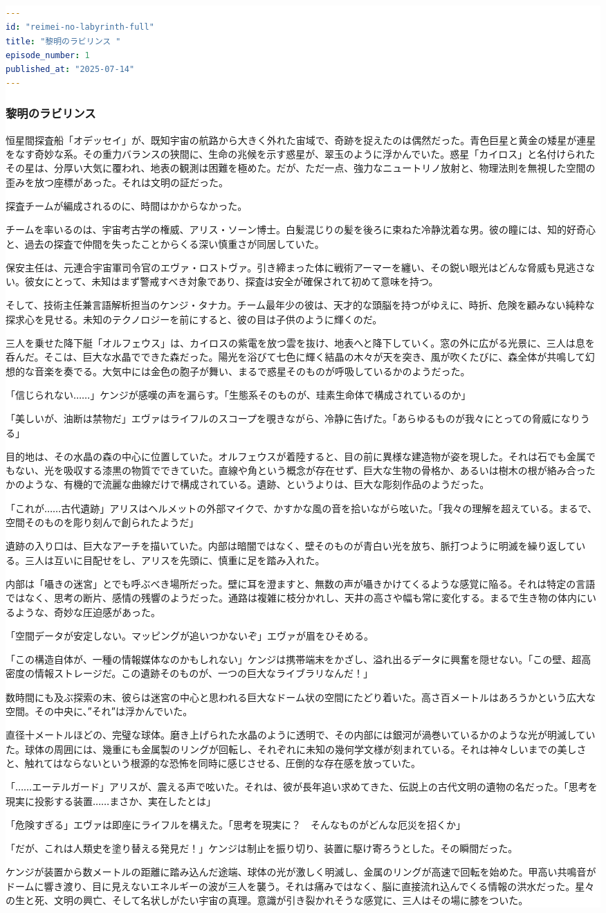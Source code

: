 ```yaml
---
id: "reimei-no-labyrinth-full"
title: "黎明のラビリンス "
episode_number: 1
published_at: "2025-07-14"
---
```


### 黎明のラビリンス

恒星間探査船「オデッセイ」が、既知宇宙の航路から大きく外れた宙域で、奇跡を捉えたのは偶然だった。青色巨星と黄金の矮星が連星をなす奇妙な系。その重力バランスの狭間に、生命の兆候を示す惑星が、翠玉のように浮かんでいた。惑星「カイロス」と名付けられたその星は、分厚い大気に覆われ、地表の観測は困難を極めた。だが、ただ一点、強力なニュートリノ放射と、物理法則を無視した空間の歪みを放つ座標があった。それは文明の証だった。

探査チームが編成されるのに、時間はかからなかった。

チームを率いるのは、宇宙考古学の権威、アリス・ソーン博士。白髪混じりの髪を後ろに束ねた冷静沈着な男。彼の瞳には、知的好奇心と、過去の探査で仲間を失ったことからくる深い慎重さが同居していた。

保安主任は、元連合宇宙軍司令官のエヴァ・ロストヴァ。引き締まった体に戦術アーマーを纏い、その鋭い眼光はどんな脅威も見逃さない。彼女にとって、未知はまず警戒すべき対象であり、探査は安全が確保されて初めて意味を持つ。

そして、技術主任兼言語解析担当のケンジ・タナカ。チーム最年少の彼は、天才的な頭脳を持つがゆえに、時折、危険を顧みない純粋な探求心を見せる。未知のテクノロジーを前にすると、彼の目は子供のように輝くのだ。

三人を乗せた降下艇「オルフェウス」は、カイロスの紫電を放つ雲を抜け、地表へと降下していく。窓の外に広がる光景に、三人は息を呑んだ。そこは、巨大な水晶でできた森だった。陽光を浴びて七色に輝く結晶の木々が天を突き、風が吹くたびに、森全体が共鳴して幻想的な音楽を奏でる。大気中には金色の胞子が舞い、まるで惑星そのものが呼吸しているかのようだった。

「信じられない……」ケンジが感嘆の声を漏らす。「生態系そのものが、珪素生命体で構成されているのか」

「美しいが、油断は禁物だ」エヴァはライフルのスコープを覗きながら、冷静に告げた。「あらゆるものが我々にとっての脅威になりうる」

目的地は、その水晶の森の中心に位置していた。オルフェウスが着陸すると、目の前に異様な建造物が姿を現した。それは石でも金属でもない、光を吸収する漆黒の物質でできていた。直線や角という概念が存在せず、巨大な生物の骨格か、あるいは樹木の根が絡み合ったかのような、有機的で流麗な曲線だけで構成されている。遺跡、というよりは、巨大な彫刻作品のようだった。

「これが……古代遺跡」アリスはヘルメットの外部マイクで、かすかな風の音を拾いながら呟いた。「我々の理解を超えている。まるで、空間そのものを彫り刻んで創られたようだ」

遺跡の入り口は、巨大なアーチを描いていた。内部は暗闇ではなく、壁そのものが青白い光を放ち、脈打つように明滅を繰り返している。三人は互いに目配せをし、アリスを先頭に、慎重に足を踏み入れた。

内部は「囁きの迷宮」とでも呼ぶべき場所だった。壁に耳を澄ますと、無数の声が囁きかけてくるような感覚に陥る。それは特定の言語ではなく、思考の断片、感情の残響のようだった。通路は複雑に枝分かれし、天井の高さや幅も常に変化する。まるで生き物の体内にいるような、奇妙な圧迫感があった。

「空間データが安定しない。マッピングが追いつかないぞ」エヴァが眉をひそめる。

「この構造自体が、一種の情報媒体なのかもしれない」ケンジは携帯端末をかざし、溢れ出るデータに興奮を隠せない。「この壁、超高密度の情報ストレージだ。この遺跡そのものが、一つの巨大なライブラリなんだ！」

数時間にも及ぶ探索の末、彼らは迷宮の中心と思われる巨大なドーム状の空間にたどり着いた。高さ百メートルはあろうかという広大な空間。その中央に、”それ”は浮かんでいた。

直径十メートルほどの、完璧な球体。磨き上げられた水晶のように透明で、その内部には銀河が渦巻いているかのような光が明滅していた。球体の周囲には、幾重にも金属製のリングが回転し、それぞれに未知の幾何学文様が刻まれている。それは神々しいまでの美しさと、触れてはならないという根源的な恐怖を同時に感じさせる、圧倒的な存在感を放っていた。

「……エーテルガード」アリスが、震える声で呟いた。それは、彼が長年追い求めてきた、伝説上の古代文明の遺物の名だった。「思考を現実に投影する装置……まさか、実在したとは」

「危険すぎる」エヴァは即座にライフルを構えた。「思考を現実に？　そんなものがどんな厄災を招くか」

「だが、これは人類史を塗り替える発見だ！」ケンジは制止を振り切り、装置に駆け寄ろうとした。その瞬間だった。

ケンジが装置から数メートルの距離に踏み込んだ途端、球体の光が激しく明滅し、金属のリングが高速で回転を始めた。甲高い共鳴音がドームに響き渡り、目に見えないエネルギーの波が三人を襲う。それは痛みではなく、脳に直接流れ込んでくる情報の洪水だった。星々の生と死、文明の興亡、そして名状しがたい宇宙の真理。意識が引き裂かれそうな感覚に、三人はその場に膝をついた。

